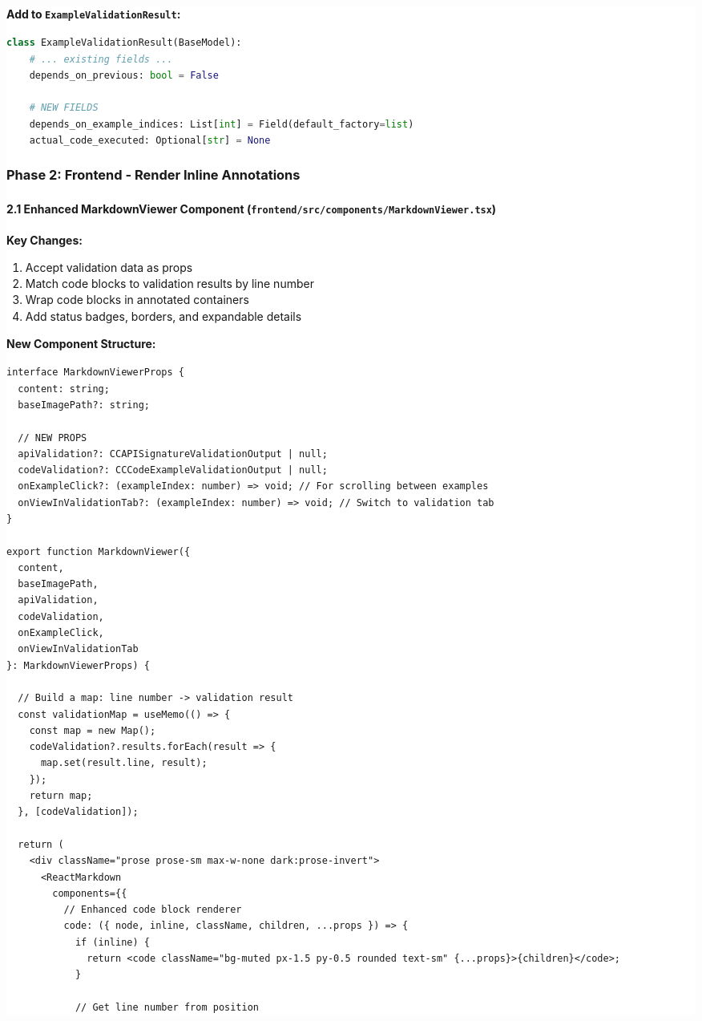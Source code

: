 **Add to `ExampleValidationResult`:**
```python
class ExampleValidationResult(BaseModel):
    # ... existing fields ...
    depends_on_previous: bool = False

    # NEW FIELDS
    depends_on_example_indices: List[int] = Field(default_factory=list)
    actual_code_executed: Optional[str] = None
```

### Phase 2: Frontend - Render Inline Annotations

#### 2.1 Enhanced MarkdownViewer Component (`frontend/src/components/MarkdownViewer.tsx`)

**Key Changes:**
1. Accept validation data as props
2. Match code blocks to validation results by line number
3. Wrap code blocks in annotated containers
4. Add status badges, borders, and expandable details

**New Component Structure:**
```tsx
interface MarkdownViewerProps {
  content: string;
  baseImagePath?: string;

  // NEW PROPS
  apiValidation?: CCAPISignatureValidationOutput | null;
  codeValidation?: CCCodeExampleValidationOutput | null;
  onExampleClick?: (exampleIndex: number) => void; // For scrolling between examples
  onViewInValidationTab?: (exampleIndex: number) => void; // Switch to validation tab
}

export function MarkdownViewer({
  content,
  baseImagePath,
  apiValidation,
  codeValidation,
  onExampleClick,
  onViewInValidationTab
}: MarkdownViewerProps) {

  // Build a map: line number -> validation result
  const validationMap = useMemo(() => {
    const map = new Map();
    codeValidation?.results.forEach(result => {
      map.set(result.line, result);
    });
    return map;
  }, [codeValidation]);

  return (
    <div className="prose prose-sm max-w-none dark:prose-invert">
      <ReactMarkdown
        components={{
          // Enhanced code block renderer
          code: ({ node, inline, className, children, ...props }) => {
            if (inline) {
              return <code className="bg-muted px-1.5 py-0.5 rounded text-sm" {...props}>{children}</code>;
            }

            // Get line number from position
```